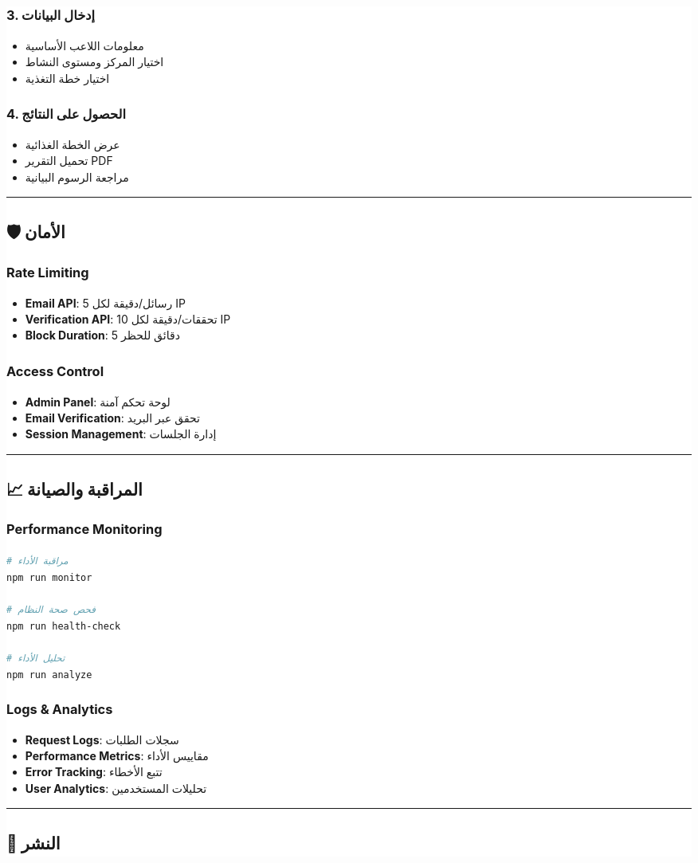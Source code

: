 ### **3. إدخال البيانات**
- معلومات اللاعب الأساسية
- اختيار المركز ومستوى النشاط
- اختيار خطة التغذية

### **4. الحصول على النتائج**
- عرض الخطة الغذائية
- تحميل التقرير PDF
- مراجعة الرسوم البيانية

---

## 🛡️ الأمان

### **Rate Limiting**
- **Email API**: 5 رسائل/دقيقة لكل IP
- **Verification API**: 10 تحققات/دقيقة لكل IP
- **Block Duration**: 5 دقائق للحظر

### **Access Control**
- **Admin Panel**: لوحة تحكم آمنة
- **Email Verification**: تحقق عبر البريد
- **Session Management**: إدارة الجلسات

---

## 📈 المراقبة والصيانة

### **Performance Monitoring**
```bash
# مراقبة الأداء
npm run monitor

# فحص صحة النظام
npm run health-check

# تحليل الأداء
npm run analyze
```

### **Logs & Analytics**
- **Request Logs**: سجلات الطلبات
- **Performance Metrics**: مقاييس الأداء
- **Error Tracking**: تتبع الأخطاء
- **User Analytics**: تحليلات المستخدمين

---

## 🚀 النشر
